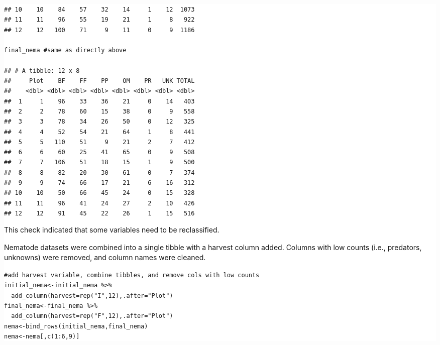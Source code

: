     ## 10    10    84    57    32    14     1    12  1073
    ## 11    11    96    55    19    21     1     8   922
    ## 12    12   100    71     9    11     0     9  1186

    final_nema #same as directly above

    ## # A tibble: 12 x 8
    ##     Plot    BF    FF    PP    OM    PR   UNK TOTAL
    ##    <dbl> <dbl> <dbl> <dbl> <dbl> <dbl> <dbl> <dbl>
    ##  1     1    96    33    36    21     0    14   403
    ##  2     2    78    60    15    38     0     9   558
    ##  3     3    78    34    26    50     0    12   325
    ##  4     4    52    54    21    64     1     8   441
    ##  5     5   110    51     9    21     2     7   412
    ##  6     6    60    25    41    65     0     9   508
    ##  7     7   106    51    18    15     1     9   500
    ##  8     8    82    20    30    61     0     7   374
    ##  9     9    74    66    17    21     6    16   312
    ## 10    10    50    66    45    24     0    15   328
    ## 11    11    96    41    24    27     2    10   426
    ## 12    12    91    45    22    26     1    15   516

This check indicated that some variables need to be reclassified.  

Nematode datasets were combined into a single tibble with a harvest
column added. Columns with low counts (i.e., predators, unknowns) were
removed, and column names were cleaned.

    #add harvest variable, combine tibbles, and remove cols with low counts
    initial_nema<-initial_nema %>%
      add_column(harvest=rep("I",12),.after="Plot")
    final_nema<-final_nema %>%
      add_column(harvest=rep("F",12),.after="Plot")
    nema<-bind_rows(initial_nema,final_nema)
    nema<-nema[,c(1:6,9)]
